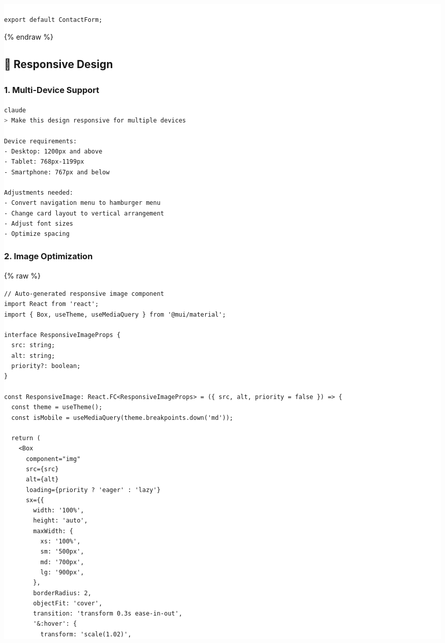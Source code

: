 ```tsx

export default ContactForm;
```
{% endraw %}

## 📱 Responsive Design

### 1. Multi-Device Support

```bash
claude
> Make this design responsive for multiple devices

Device requirements:
- Desktop: 1200px and above
- Tablet: 768px-1199px
- Smartphone: 767px and below

Adjustments needed:
- Convert navigation menu to hamburger menu
- Change card layout to vertical arrangement
- Adjust font sizes
- Optimize spacing
```

### 2. Image Optimization

{% raw %}
```tsx
// Auto-generated responsive image component
import React from 'react';
import { Box, useTheme, useMediaQuery } from '@mui/material';

interface ResponsiveImageProps {
  src: string;
  alt: string;
  priority?: boolean;
}

const ResponsiveImage: React.FC<ResponsiveImageProps> = ({ src, alt, priority = false }) => {
  const theme = useTheme();
  const isMobile = useMediaQuery(theme.breakpoints.down('md'));
  
  return (
    <Box
      component="img"
      src={src}
      alt={alt}
      loading={priority ? 'eager' : 'lazy'}
      sx={{
        width: '100%',
        height: 'auto',
        maxWidth: {
          xs: '100%',
          sm: '500px',
          md: '700px',
          lg: '900px',
        },
        borderRadius: 2,
        objectFit: 'cover',
        transition: 'transform 0.3s ease-in-out',
        '&:hover': {
          transform: 'scale(1.02)',
```